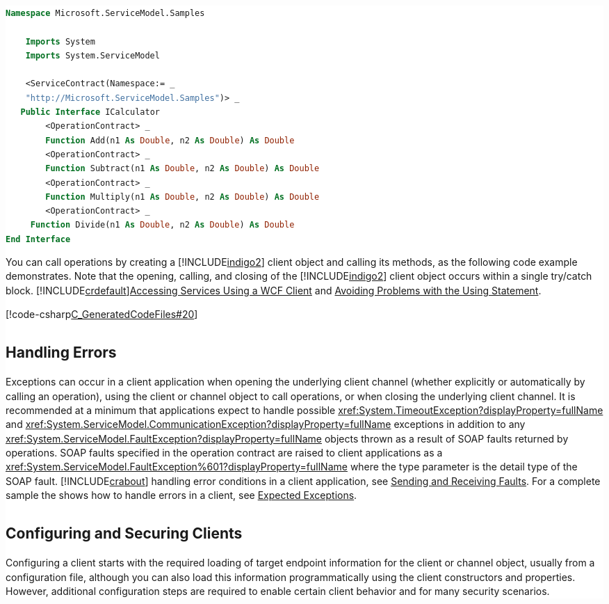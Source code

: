 ```vb  
Namespace Microsoft.ServiceModel.Samples  
  
    Imports System  
    Imports System.ServiceModel  
  
    <ServiceContract(Namespace:= _  
    "http://Microsoft.ServiceModel.Samples")> _   
   Public Interface ICalculator  
        <OperationContract> _   
        Function Add(n1 As Double, n2 As Double) As Double  
        <OperationContract> _   
        Function Subtract(n1 As Double, n2 As Double) As Double  
        <OperationContract> _   
        Function Multiply(n1 As Double, n2 As Double) As Double  
        <OperationContract> _   
     Function Divide(n1 As Double, n2 As Double) As Double  
End Interface  
```  
  
 You can call operations by creating a [!INCLUDE[indigo2](../../../includes/indigo2-md.md)] client object and calling its methods, as the following code example demonstrates. Note that the opening, calling, and closing of the [!INCLUDE[indigo2](../../../includes/indigo2-md.md)] client object occurs within a single try/catch block. [!INCLUDE[crdefault](../../../includes/crdefault-md.md)][Accessing Services Using a WCF Client](../../../docs/framework/wcf/feature-details/accessing-services-using-a-client.md) and [Avoiding Problems with the Using Statement](../../../docs/framework/wcf/samples/avoiding-problems-with-the-using-statement.md).  
  
 [!code-csharp[C_GeneratedCodeFiles#20](../../../samples/snippets/csharp/VS_Snippets_CFX/c_generatedcodefiles/cs/proxycode.cs#20)]  
  
## Handling Errors  
 Exceptions can occur in a client application when opening the underlying client channel (whether explicitly or automatically by calling an operation), using the client or channel object to call operations, or when closing the underlying client channel. It is recommended at a minimum that applications expect to handle possible <xref:System.TimeoutException?displayProperty=fullName> and <xref:System.ServiceModel.CommunicationException?displayProperty=fullName> exceptions in addition to any <xref:System.ServiceModel.FaultException?displayProperty=fullName> objects thrown as a result of SOAP faults returned by operations. SOAP faults specified in the operation contract are raised to client applications as a <xref:System.ServiceModel.FaultException%601?displayProperty=fullName> where the type parameter is the detail type of the SOAP fault. [!INCLUDE[crabout](../../../includes/crabout-md.md)] handling error conditions in a client application, see [Sending and Receiving Faults](../../../docs/framework/wcf/sending-and-receiving-faults.md). For a complete sample the shows how to handle errors in a client, see [Expected Exceptions](../../../docs/framework/wcf/samples/expected-exceptions.md).  
  
## Configuring and Securing Clients  
 Configuring a client starts with the required loading of target endpoint information for the client or channel object, usually from a configuration file, although you can also load this information programmatically using the client constructors and properties. However, additional configuration steps are required to enable certain client behavior and for many security scenarios.  
  